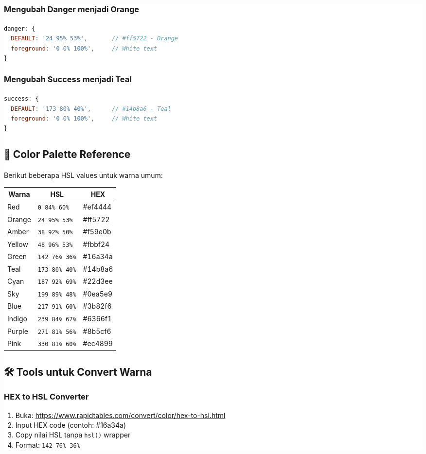 ### Mengubah Danger menjadi Orange
```js
danger: {
  DEFAULT: '24 95% 53%',       // #ff5722 - Orange
  foreground: '0 0% 100%',     // White text
}
```

### Mengubah Success menjadi Teal
```js
success: {
  DEFAULT: '173 80% 40%',      // #14b8a6 - Teal
  foreground: '0 0% 100%',     // White text
}
```

## 🌈 Color Palette Reference

Berikut beberapa HSL values untuk warna umum:

| Warna | HSL | HEX |
|-------|-----|-----|
| Red | `0 84% 60%` | #ef4444 |
| Orange | `24 95% 53%` | #ff5722 |
| Amber | `38 92% 50%` | #f59e0b |
| Yellow | `48 96% 53%` | #fbbf24 |
| Green | `142 76% 36%` | #16a34a |
| Teal | `173 80% 40%` | #14b8a6 |
| Cyan | `187 92% 69%` | #22d3ee |
| Sky | `199 89% 48%` | #0ea5e9 |
| Blue | `217 91% 60%` | #3b82f6 |
| Indigo | `239 84% 67%` | #6366f1 |
| Purple | `271 81% 56%` | #8b5cf6 |
| Pink | `330 81% 60%` | #ec4899 |

## 🛠️ Tools untuk Convert Warna

### HEX to HSL Converter
1. Buka: https://www.rapidtables.com/convert/color/hex-to-hsl.html
2. Input HEX code (contoh: #16a34a)
3. Copy nilai HSL tanpa `hsl()` wrapper
4. Format: `142 76% 36%`
